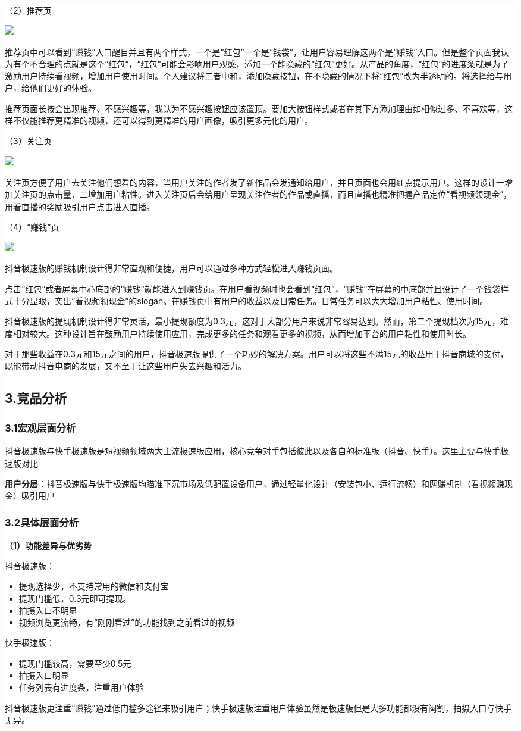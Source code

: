 （2）推荐页

![](https://image.woshipm.com/2025/03/07/387150c2-fafc-11ef-9a1e-00163e09d72f.png)

推荐页中可以看到“赚钱”入口醒目并且有两个样式，一个是“红包”一个是“钱袋”，让用户容易理解这两个是“赚钱”入口。但是整个页面我认为有个不合理的点就是这个“红包”，“红包”可能会影响用户观感，添加一个能隐藏的“红包”更好。从产品的角度，“红包”的进度条就是为了激励用户持续看视频，增加用户使用时间。个人建议将二者中和，添加隐藏按钮，在不隐藏的情况下将“红包”改为半透明的。将选择给与用户，给他们更好的体验。

推荐页面长按会出现推荐、不感兴趣等，我认为不感兴趣按钮应该置顶。要加大按钮样式或者在其下方添加理由如相似过多、不喜欢等，这样不仅能推荐更精准的视频，还可以得到更精准的用户画像，吸引更多元化的用户。

（3）关注页

![](https://image.woshipm.com/2025/03/07/41fff63e-fafc-11ef-9f52-00163e09d72f.png)

关注页方便了用户去关注他们想看的内容，当用户关注的作者发了新作品会发通知给用户，并且页面也会用红点提示用户。这样的设计一增加关注页的点击量，二增加用户粘性。进入关注页后会给用户呈现关注作者的作品或直播，而且直播也精准把握产品定位“看视频领现金”，用看直播的奖励吸引用户点击进入直播。

（4）“赚钱”页

![](https://image.woshipm.com/2025/03/07/67fb55cc-fafc-11ef-9a1e-00163e09d72f.png)

抖音极速版的赚钱机制设计得非常直观和便捷，用户可以通过多种方式轻松进入赚钱页面。

点击“红包”或者屏幕中心底部的“赚钱”就能进入到赚钱页。在用户看视频时也会看到“红包”，“赚钱”在屏幕的中底部并且设计了一个钱袋样式十分显眼，突出“看视频领现金”的slogan。在赚钱页中有用户的收益以及日常任务。日常任务可以大大增加用户粘性、使用时间。

抖音极速版的提现机制设计得非常灵活，最小提现额度为0.3元，这对于大部分用户来说非常容易达到。然而，第二个提现档次为15元，难度相对较大。这种设计旨在鼓励用户持续使用应用，完成更多的任务和观看更多的视频，从而增加平台的用户粘性和使用时长。

对于那些收益在0.3元和15元之间的用户，抖音极速版提供了一个巧妙的解决方案。用户可以将这些不满15元的收益用于抖音商城的支付，既能带动抖音电商的发展，又不至于让这些用户失去兴趣和活力。

## 3.竞品分析

### 3.1宏观层面分析

抖音极速版与快手极速版是短视频领域两大主流极速版应用，核心竞争对手包括彼此以及各自的标准版（抖音、快手）。这里主要与快手极速版对比

**用户分层**：抖音极速版与快手极速版均瞄准下沉市场及低配置设备用户，通过轻量化设计（安装包小、运行流畅）和网赚机制（看视频赚现金）吸引用户

### 3.2具体层面分析

**（1）功能差异与优劣势**

抖音极速版：

*   提现选择少，不支持常用的微信和支付宝
*   提现门槛低，0.3元即可提现。
*   拍摄入口不明显
*   视频浏览更流畅，有“刚刚看过”的功能找到之前看过的视频

快手极速版：

*   提现门槛较高，需要至少0.5元
*   拍摄入口明显
*   任务列表有进度条，注重用户体验

抖音极速版更注重“赚钱”通过低门槛多途径来吸引用户；快手极速版注重用户体验虽然是极速版但是大多功能都没有阉割，拍摄入口与快手无异。

